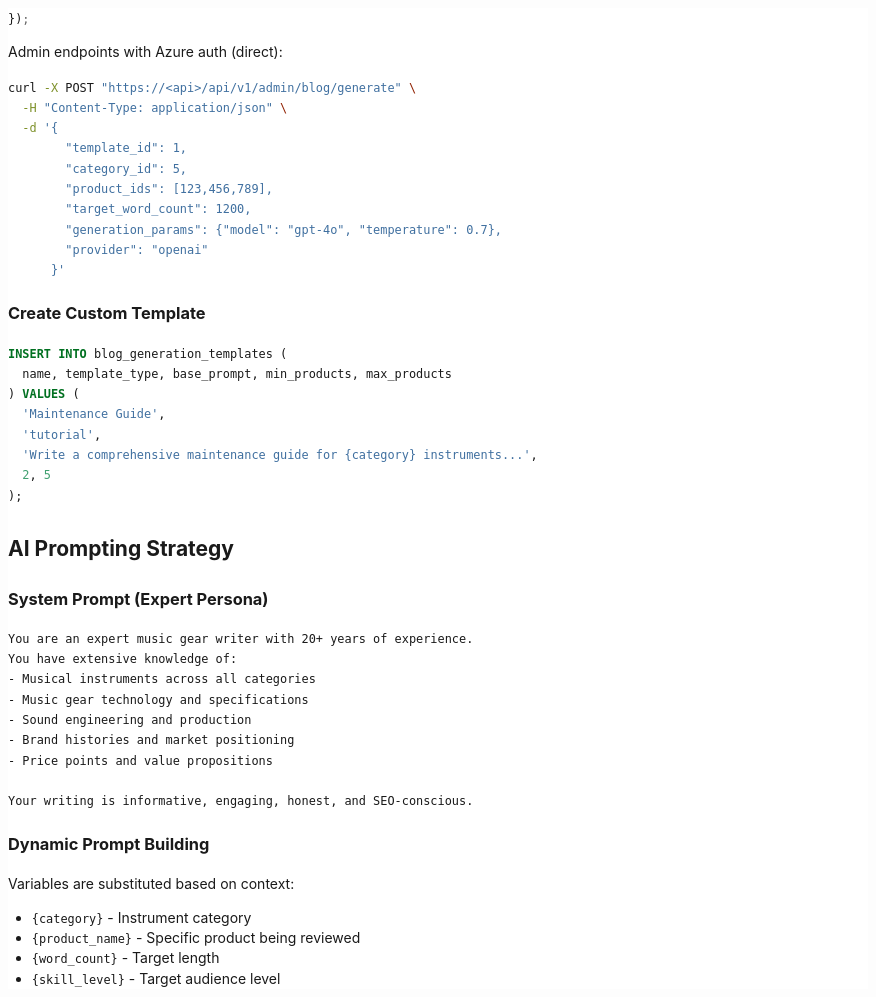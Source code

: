 ```typescript
});
```

Admin endpoints with Azure auth (direct):
```bash
curl -X POST "https://<api>/api/v1/admin/blog/generate" \
  -H "Content-Type: application/json" \
  -d '{
        "template_id": 1,
        "category_id": 5,
        "product_ids": [123,456,789],
        "target_word_count": 1200,
        "generation_params": {"model": "gpt-4o", "temperature": 0.7},
        "provider": "openai"
      }'
```

### Create Custom Template

```sql
INSERT INTO blog_generation_templates (
  name, template_type, base_prompt, min_products, max_products
) VALUES (
  'Maintenance Guide',
  'tutorial',
  'Write a comprehensive maintenance guide for {category} instruments...',
  2, 5
);
```

## AI Prompting Strategy

### System Prompt (Expert Persona)
```
You are an expert music gear writer with 20+ years of experience.
You have extensive knowledge of:
- Musical instruments across all categories
- Music gear technology and specifications
- Sound engineering and production
- Brand histories and market positioning
- Price points and value propositions

Your writing is informative, engaging, honest, and SEO-conscious.
```

### Dynamic Prompt Building
Variables are substituted based on context:
- `{category}` - Instrument category
- `{product_name}` - Specific product being reviewed
- `{word_count}` - Target length
- `{skill_level}` - Target audience level
